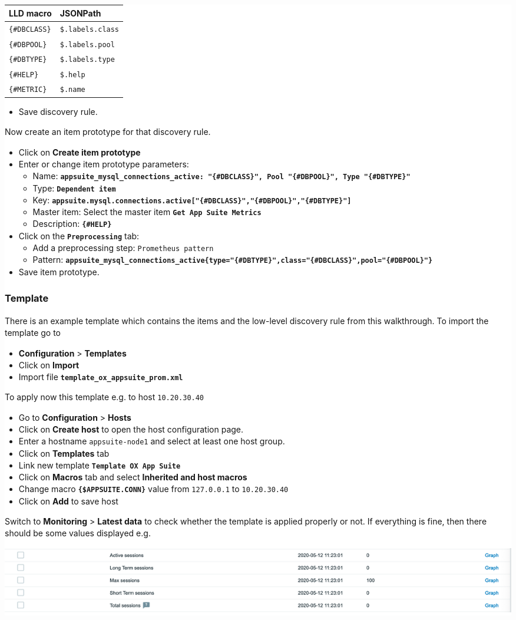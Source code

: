 | LLD macro    | JSONPath         |
| :----------- | :--------------- |
| `{#DBCLASS}` | `$.labels.class` |
| `{#DBPOOL}`  | `$.labels.pool`  |
| `{#DBTYPE}`  | `$.labels.type`  |
| `{#HELP}`    | `$.help`         |
| `{#METRIC}`  | `$.name`         |

- Save discovery rule.

Now create an item prototype for that discovery rule.

- Click on **Create item prototype**
- Enter or change item prototype parameters:
  - Name: **`appsuite_mysql_connections_active: "{#DBCLASS}", Pool "{#DBPOOL}", Type "{#DBTYPE}"`**
  - Type: **`Dependent item`**
  - Key: **`appsuite.mysql.connections.active["{#DBCLASS}","{#DBPOOL}","{#DBTYPE}"]`**
  - Master item: Select the master item **`Get App Suite Metrics`**
  - Description: **`{#HELP}`**
- Click on the **`Preprocessing`** tab:
  - Add a preprocessing step: `Prometheus pattern`
  - Pattern: **`appsuite_mysql_connections_active{type="{#DBTYPE}",class="{#DBCLASS}",pool="{#DBPOOL}"}`**
- Save item prototype.

### Template

There is an example template which contains the items and the low-level discovery rule from this walkthrough. To import the template go to

- **Configuration** > **Templates**
- Click on **Import**
- Import file **`template_ox_appsuite_prom.xml`**

To apply now this template e.g. to host `10.20.30.40`

- Go to **Configuration** > **Hosts**
- Click on **Create host** to open the host configuration page.
- Enter a hostname `appsuite-node1` and select at least one host group.
- Click on **Templates** tab
- Link new template **`Template OX App Suite`**
- Click on **Macros** tab and select **Inherited and host macros**
- Change macro **`{$APPSUITE.CONN}`** value from `127.0.0.1` to `10.20.30.40`
- Click on **Add** to save host

Switch to **Monitoring** > **Latest data** to check whether the template is applied properly or not. If everything is fine, then there should be some values displayed e.g.

![latest_data](02_micrometer_and_prometheus/zabbix_latest_data.png 'latest_data')